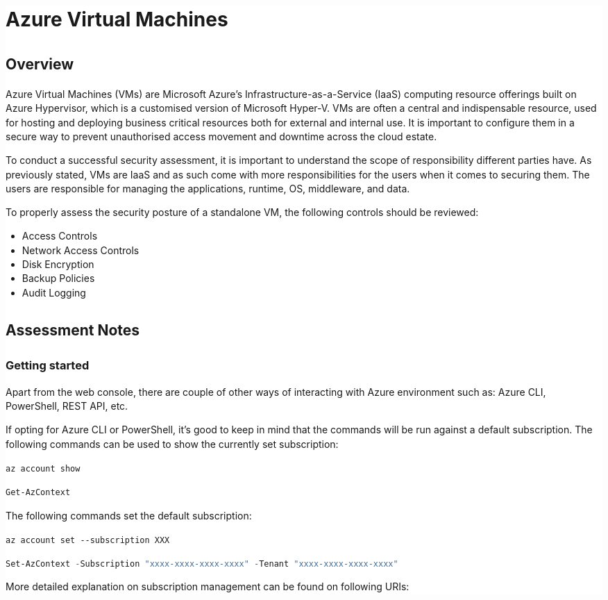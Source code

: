 # Azure Virtual Machines

## Overview

Azure Virtual Machines (VMs) are Microsoft Azure’s Infrastructure-as-a-Service (IaaS) computing resource offerings built on Azure Hypervisor, which is a customised version of Microsoft Hyper-V. VMs are often a central and indispensable resource, used for hosting and deploying business critical resources both for external and internal use. It is important to configure them in a secure way to prevent unauthorised access movement and downtime across the cloud estate.

To conduct a successful security assessment, it is important to understand the scope of responsibility different parties have. As previously stated, VMs are IaaS and as such come with more responsibilities for the users when it comes to securing them. The users are responsible for managing the applications, runtime, OS, middleware, and data.

To properly assess the security posture of a standalone VM, the following controls should be reviewed:

- Access Controls
- Network Access Controls
- Disk Encryption
- Backup Policies
- Audit Logging

## Assessment Notes

### Getting started

Apart from the web console, there are couple of other ways of interacting with Azure environment such as: Azure CLI, PowerShell, REST API, etc.

If opting for Azure CLI or PowerShell, it’s good to keep in mind that the commands will be run against a default subscription. The following commands can be used to show the currently set subscription:

```CLI
az account show
```

```PowerShell
Get-AzContext
```

The following commands set the default subscription:

```CLI
az account set --subscription XXX
```

```PowerShell
Set-AzContext -Subscription "xxxx-xxxx-xxxx-xxxx" -Tenant "xxxx-xxxx-xxxx-xxxx"
```

More detailed explanation on subscription management can be found on following URIs:
